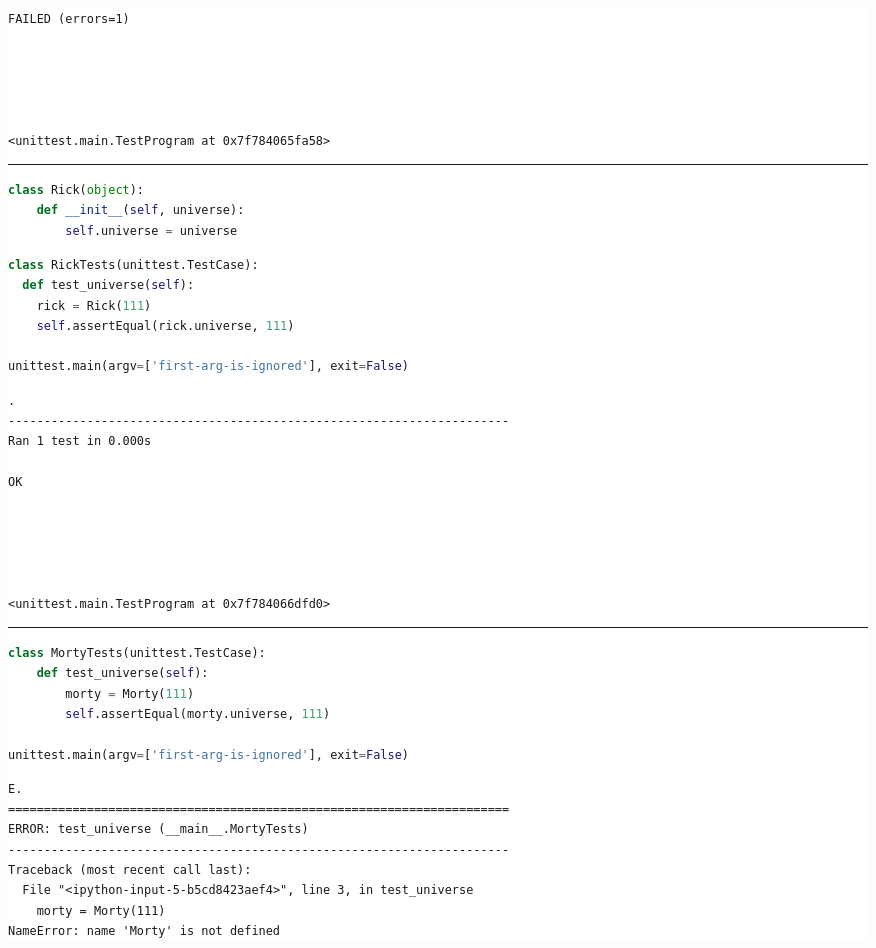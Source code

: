     FAILED (errors=1)





    <unittest.main.TestProgram at 0x7f784065fa58>

---


```python
class Rick(object):
    def __init__(self, universe):
        self.universe = universe

```


```python
class RickTests(unittest.TestCase):
  def test_universe(self):
    rick = Rick(111)
    self.assertEqual(rick.universe, 111)

unittest.main(argv=['first-arg-is-ignored'], exit=False)
```

    .
    ----------------------------------------------------------------------
    Ran 1 test in 0.000s
    
    OK





    <unittest.main.TestProgram at 0x7f784066dfd0>


---

```python
class MortyTests(unittest.TestCase):
    def test_universe(self):
        morty = Morty(111)
        self.assertEqual(morty.universe, 111)

unittest.main(argv=['first-arg-is-ignored'], exit=False)
```

    E.
    ======================================================================
    ERROR: test_universe (__main__.MortyTests)
    ----------------------------------------------------------------------
    Traceback (most recent call last):
      File "<ipython-input-5-b5cd8423aef4>", line 3, in test_universe
        morty = Morty(111)
    NameError: name 'Morty' is not defined
    